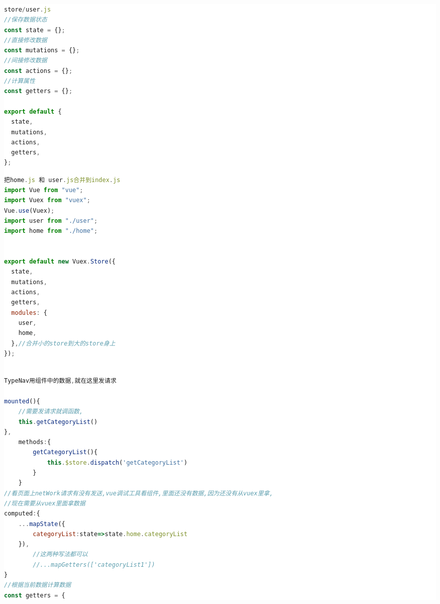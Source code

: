 ```js
store/user.js
//保存数据状态
const state = {};
//直接修改数据
const mutations = {};
//间接修改数据
const actions = {};
//计算属性
const getters = {};

export default {
  state,
  mutations,
  actions,
  getters,
};
```

```js
把home.js 和 user.js合并到index.js
import Vue from "vue";
import Vuex from "vuex";
Vue.use(Vuex);
import user from "./user";
import home from "./home";


export default new Vuex.Store({
  state,
  mutations,
  actions,
  getters,
  modules: {
    user,
    home,                                                 
  },//合并小的store到大的store身上
});
```



```js

TypeNav用组件中的数据,就在这里发请求

mounted(){
    //需要发请求就调函数,
    this.getCategoryList()
},
    methods:{
        getCategoryList(){
            this.$store.dispatch('getCategoryList')
        }
    }
//看页面上netWork请求有没有发送,vue调试工具看组件,里面还没有数据,因为还没有从vuex里拿,
//现在需要从vuex里面拿数据
computed:{
    ...mapState({
        categoryList:state=>state.home.categoryList
    }),
        //这两种写法都可以
        //...mapGetters(['categoryList1'])
}
//根据当前数据计算数据
const getters = {
```